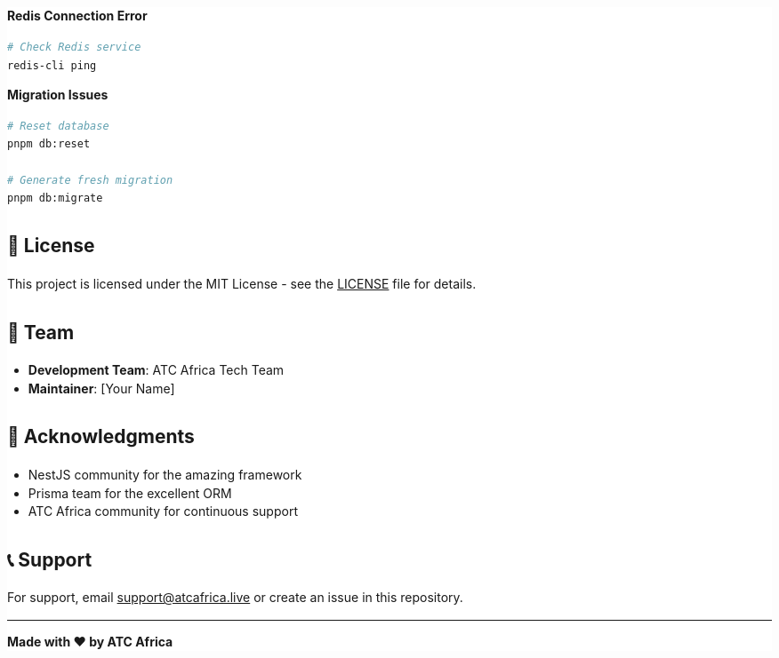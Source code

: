 **Redis Connection Error**
```bash
# Check Redis service
redis-cli ping
```

**Migration Issues**
```bash
# Reset database
pnpm db:reset

# Generate fresh migration
pnpm db:migrate
```

## 📄 License

This project is licensed under the MIT License - see the [LICENSE](LICENSE) file for details.

## 👥 Team

- **Development Team**: ATC Africa Tech Team
- **Maintainer**: [Your Name]

## 🙏 Acknowledgments

- NestJS community for the amazing framework
- Prisma team for the excellent ORM
- ATC Africa community for continuous support

## 📞 Support

For support, email support@atcafrica.live or create an issue in this repository.

---

**Made with ❤️ by ATC Africa**
